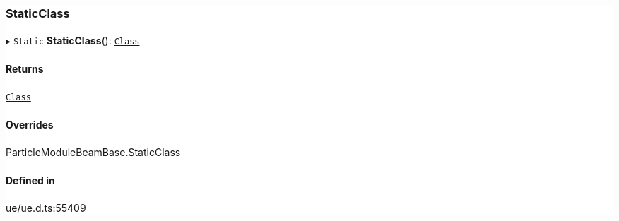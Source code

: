 ### StaticClass

▸ `Static` **StaticClass**(): [`Class`](ue_ue.Class.md)

#### Returns

[`Class`](ue_ue.Class.md)

#### Overrides

[ParticleModuleBeamBase](ue_ue.ParticleModuleBeamBase.md).[StaticClass](ue_ue.ParticleModuleBeamBase.md#staticclass)

#### Defined in

[ue/ue.d.ts:55409](https://github.com/YugMetaverse/yug_typings/blob/b7d9b19/ue/ue.d.ts#L55409)
